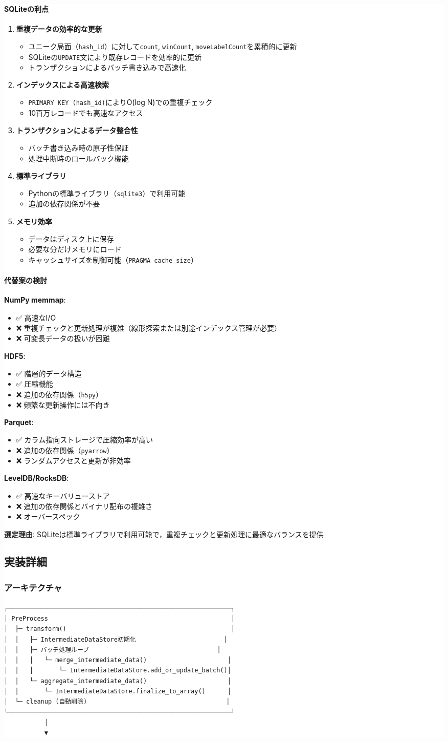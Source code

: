 #### SQLiteの利点

1. **重複データの効率的な更新**
   - ユニーク局面（`hash_id`）に対して`count`, `winCount`, `moveLabelCount`を累積的に更新
   - SQLiteの`UPDATE`文により既存レコードを効率的に更新
   - トランザクションによるバッチ書き込みで高速化

2. **インデックスによる高速検索**
   - `PRIMARY KEY (hash_id)`によりO(log N)での重複チェック
   - 10百万レコードでも高速なアクセス

3. **トランザクションによるデータ整合性**
   - バッチ書き込み時の原子性保証
   - 処理中断時のロールバック機能

4. **標準ライブラリ**
   - Pythonの標準ライブラリ（`sqlite3`）で利用可能
   - 追加の依存関係が不要

5. **メモリ効率**
   - データはディスク上に保存
   - 必要な分だけメモリにロード
   - キャッシュサイズを制御可能（`PRAGMA cache_size`）

#### 代替案の検討

**NumPy memmap**:
- ✅ 高速なI/O
- ❌ 重複チェックと更新処理が複雑（線形探索または別途インデックス管理が必要）
- ❌ 可変長データの扱いが困難

**HDF5**:
- ✅ 階層的データ構造
- ✅ 圧縮機能
- ❌ 追加の依存関係（`h5py`）
- ❌ 頻繁な更新操作には不向き

**Parquet**:
- ✅ カラム指向ストレージで圧縮効率が高い
- ❌ 追加の依存関係（`pyarrow`）
- ❌ ランダムアクセスと更新が非効率

**LevelDB/RocksDB**:
- ✅ 高速なキーバリューストア
- ❌ 追加の依存関係とバイナリ配布の複雑さ
- ❌ オーバースペック

**選定理由**: SQLiteは標準ライブラリで利用可能で，重複チェックと更新処理に最適なバランスを提供

## 実装詳細

### アーキテクチャ

```
┌─────────────────────────────────────────────────────────────┐
│ PreProcess                                                  │
│  ├─ transform()                                             │
│  │   ├─ IntermediateDataStore初期化                        │
│  │   ├─ バッチ処理ループ                                   │
│  │   │   └─ merge_intermediate_data()                      │
│  │   │       └─ IntermediateDataStore.add_or_update_batch()│
│  │   └─ aggregate_intermediate_data()                      │
│  │       └─ IntermediateDataStore.finalize_to_array()      │
│  └─ cleanup (自動削除)                                      │
└─────────────────────────────────────────────────────────────┘
           │
           ▼
```